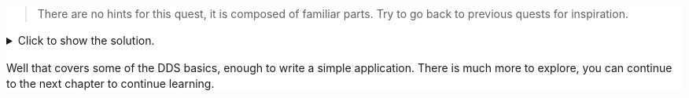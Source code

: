 
> There are no hints for this quest, it is composed of familiar parts. Try to go back to previous quests for inspiration.

<details><summary> Click to show the solution.</summary></details>


Well that covers some of the DDS basics, enough to write a simple application. There is much more to explore, you can continue to the next chapter to continue learning.
